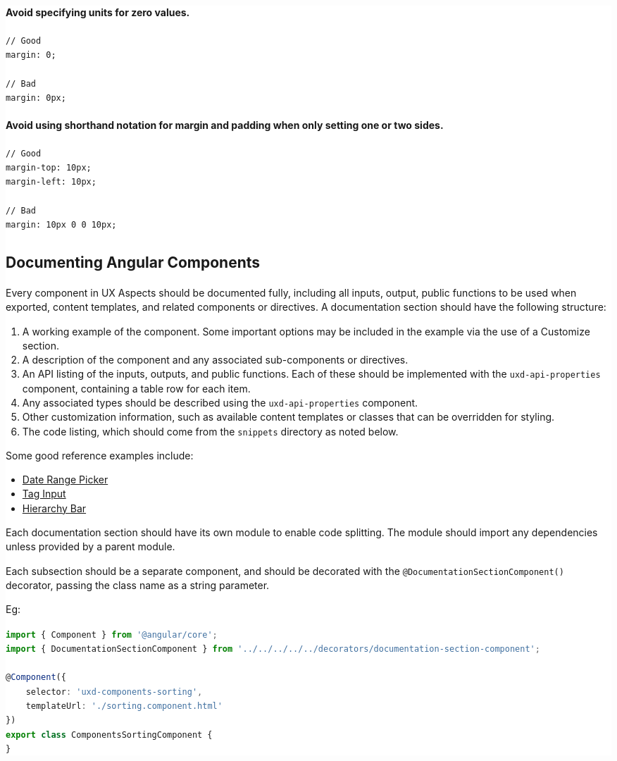 #### Avoid specifying units for zero values.

```less
// Good
margin: 0;

// Bad
margin: 0px;
```

#### Avoid using shorthand notation for margin and padding when only setting one or two sides.

```less
// Good
margin-top: 10px;
margin-left: 10px;

// Bad
margin: 10px 0 0 10px;
```

## Documenting Angular Components

Every component in UX Aspects should be documented fully, including all inputs, output, public functions to be used when exported, content templates, and related components or directives. A documentation section should have the following structure:
1. A working example of the component. Some important options may be included in the example via the use of a Customize section.
2. A description of the component and any associated sub-components or directives.
3. An API listing of the inputs, outputs, and public functions. Each of these should be implemented with the `uxd-api-properties` component, containing a table row for each item.
4. Any associated types should be described using the `uxd-api-properties` component.
5. Other customization information, such as available content templates or classes that can be overridden for styling.
6. The code listing, which should come from the `snippets` directory as noted below.

Some good reference examples include:
* [Date Range Picker](https://uxaspects.github.io/UXAspects/#/components/date-time-picker#date-range-picker)
* [Tag Input](https://uxaspects.github.io/UXAspects/#/components/input-controls#tags)
* [Hierarchy Bar](https://uxaspects.github.io/UXAspects/#/components/hierarchy-bar#hierarchy-bar)

Each documentation section should have its own module to enable code splitting. The module should import any dependencies unless provided by a parent module.

Each subsection should be a separate component, and should be decorated with the `@DocumentationSectionComponent()` decorator, passing the class name as a string parameter.

Eg:

```typescript
import { Component } from '@angular/core';
import { DocumentationSectionComponent } from '../../../../../decorators/documentation-section-component';

@Component({
    selector: 'uxd-components-sorting',
    templateUrl: './sorting.component.html'
})
export class ComponentsSortingComponent {
}
```
